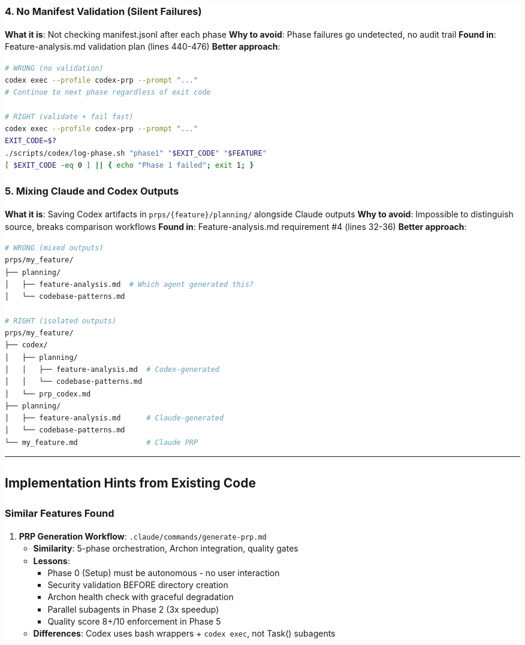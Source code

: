 ### 4. No Manifest Validation (Silent Failures)

**What it is**: Not checking manifest.jsonl after each phase
**Why to avoid**: Phase failures go undetected, no audit trail
**Found in**: Feature-analysis.md validation plan (lines 440-476)
**Better approach**:
```bash
# WRONG (no validation)
codex exec --profile codex-prp --prompt "..."
# Continue to next phase regardless of exit code

# RIGHT (validate + fail fast)
codex exec --profile codex-prp --prompt "..."
EXIT_CODE=$?
./scripts/codex/log-phase.sh "phase1" "$EXIT_CODE" "$FEATURE"
[ $EXIT_CODE -eq 0 ] || { echo "Phase 1 failed"; exit 1; }
```

### 5. Mixing Claude and Codex Outputs

**What it is**: Saving Codex artifacts in `prps/{feature}/planning/` alongside Claude outputs
**Why to avoid**: Impossible to distinguish source, breaks comparison workflows
**Found in**: Feature-analysis.md requirement #4 (lines 32-36)
**Better approach**:
```bash
# WRONG (mixed outputs)
prps/my_feature/
├── planning/
│   ├── feature-analysis.md  # Which agent generated this?
│   └── codebase-patterns.md

# RIGHT (isolated outputs)
prps/my_feature/
├── codex/
│   ├── planning/
│   │   ├── feature-analysis.md  # Codex-generated
│   │   └── codebase-patterns.md
│   └── prp_codex.md
├── planning/
│   ├── feature-analysis.md      # Claude-generated
│   └── codebase-patterns.md
└── my_feature.md                # Claude PRP
```

---

## Implementation Hints from Existing Code

### Similar Features Found

1. **PRP Generation Workflow**: `.claude/commands/generate-prp.md`
   - **Similarity**: 5-phase orchestration, Archon integration, quality gates
   - **Lessons**:
     - Phase 0 (Setup) must be autonomous - no user interaction
     - Security validation BEFORE directory creation
     - Archon health check with graceful degradation
     - Parallel subagents in Phase 2 (3x speedup)
     - Quality score 8+/10 enforcement in Phase 5
   - **Differences**: Codex uses bash wrappers + `codex exec`, not Task() subagents

